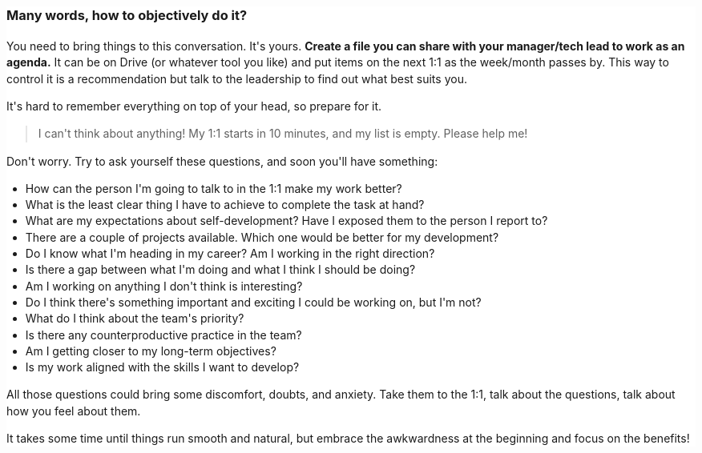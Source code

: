 ### Many words, how to objectively do it?

You need to bring things to this conversation. It's yours. **Create a file you can share with your manager/tech lead to work as an agenda.** It can be on Drive (or whatever tool you like) and put items on the next 1:1 as the week/month passes by. This way to control it is a recommendation but talk to the leadership to find out what best suits you.

It's hard to remember everything on top of your head, so prepare for it.

> I can't think about anything! My 1:1 starts in 10 minutes, and my list is empty. Please help me!

Don't worry. Try to ask yourself these questions, and soon you'll have something:

- How can the person I'm going to talk to in the 1:1 make my work better?
- What is the least clear thing I have to achieve to complete the task at hand?
- What are my expectations about self-development? Have I exposed them to the person I report to?
- There are a couple of projects available. Which one would be better for my development?
- Do I know what I'm heading in my career? Am I working in the right direction?
- Is there a gap between what I'm doing and what I think I should be doing?
- Am I working on anything I don't think is interesting?
- Do I think there's something important and exciting I could be working on, but I'm not?
- What do I think about the team's priority?
- Is there any counterproductive practice in the team?
- Am I getting closer to my long-term objectives?
- Is my work aligned with the skills I want to develop?

All those questions could bring some discomfort, doubts, and anxiety. Take them to the 1:1, talk about the questions, talk about how you feel about them.

It takes some time until things run smooth and natural, but embrace the awkwardness at the beginning and focus on the benefits!
